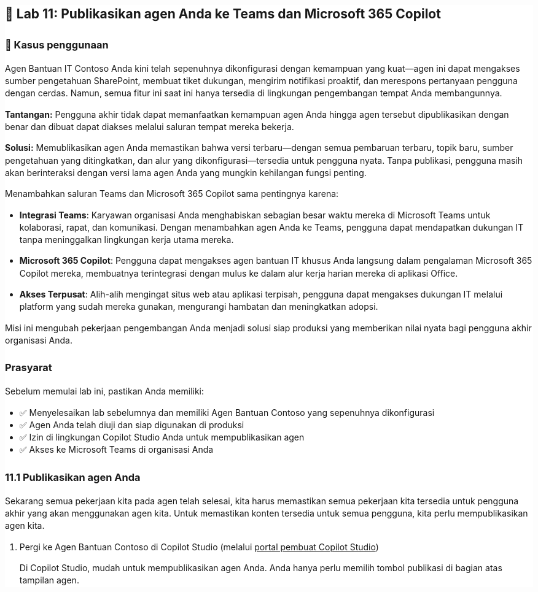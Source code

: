 ## 🧪 Lab 11: Publikasikan agen Anda ke Teams dan Microsoft 365 Copilot

### 🎯 Kasus penggunaan

Agen Bantuan IT Contoso Anda kini telah sepenuhnya dikonfigurasi dengan kemampuan yang kuat—agen ini dapat mengakses sumber pengetahuan SharePoint, membuat tiket dukungan, mengirim notifikasi proaktif, dan merespons pertanyaan pengguna dengan cerdas. Namun, semua fitur ini saat ini hanya tersedia di lingkungan pengembangan tempat Anda membangunnya.

**Tantangan:** Pengguna akhir tidak dapat memanfaatkan kemampuan agen Anda hingga agen tersebut dipublikasikan dengan benar dan dibuat dapat diakses melalui saluran tempat mereka bekerja.

**Solusi:** Memublikasikan agen Anda memastikan bahwa versi terbaru—dengan semua pembaruan terbaru, topik baru, sumber pengetahuan yang ditingkatkan, dan alur yang dikonfigurasi—tersedia untuk pengguna nyata. Tanpa publikasi, pengguna masih akan berinteraksi dengan versi lama agen Anda yang mungkin kehilangan fungsi penting.

Menambahkan saluran Teams dan Microsoft 365 Copilot sama pentingnya karena:

- **Integrasi Teams**: Karyawan organisasi Anda menghabiskan sebagian besar waktu mereka di Microsoft Teams untuk kolaborasi, rapat, dan komunikasi. Dengan menambahkan agen Anda ke Teams, pengguna dapat mendapatkan dukungan IT tanpa meninggalkan lingkungan kerja utama mereka.

- **Microsoft 365 Copilot**: Pengguna dapat mengakses agen bantuan IT khusus Anda langsung dalam pengalaman Microsoft 365 Copilot mereka, membuatnya terintegrasi dengan mulus ke dalam alur kerja harian mereka di aplikasi Office.

- **Akses Terpusat**: Alih-alih mengingat situs web atau aplikasi terpisah, pengguna dapat mengakses dukungan IT melalui platform yang sudah mereka gunakan, mengurangi hambatan dan meningkatkan adopsi.

Misi ini mengubah pekerjaan pengembangan Anda menjadi solusi siap produksi yang memberikan nilai nyata bagi pengguna akhir organisasi Anda.

### Prasyarat

Sebelum memulai lab ini, pastikan Anda memiliki:

- ✅ Menyelesaikan lab sebelumnya dan memiliki Agen Bantuan Contoso yang sepenuhnya dikonfigurasi
- ✅ Agen Anda telah diuji dan siap digunakan di produksi
- ✅ Izin di lingkungan Copilot Studio Anda untuk mempublikasikan agen
- ✅ Akses ke Microsoft Teams di organisasi Anda

### 11.1 Publikasikan agen Anda

Sekarang semua pekerjaan kita pada agen telah selesai, kita harus memastikan semua pekerjaan kita tersedia untuk pengguna akhir yang akan menggunakan agen kita. Untuk memastikan konten tersedia untuk semua pengguna, kita perlu mempublikasikan agen kita.

1. Pergi ke Agen Bantuan Contoso di Copilot Studio (melalui [portal pembuat Copilot Studio](https://copilotstudio.microsoft.com))

    Di Copilot Studio, mudah untuk mempublikasikan agen Anda. Anda hanya perlu memilih tombol publikasi di bagian atas tampilan agen.
